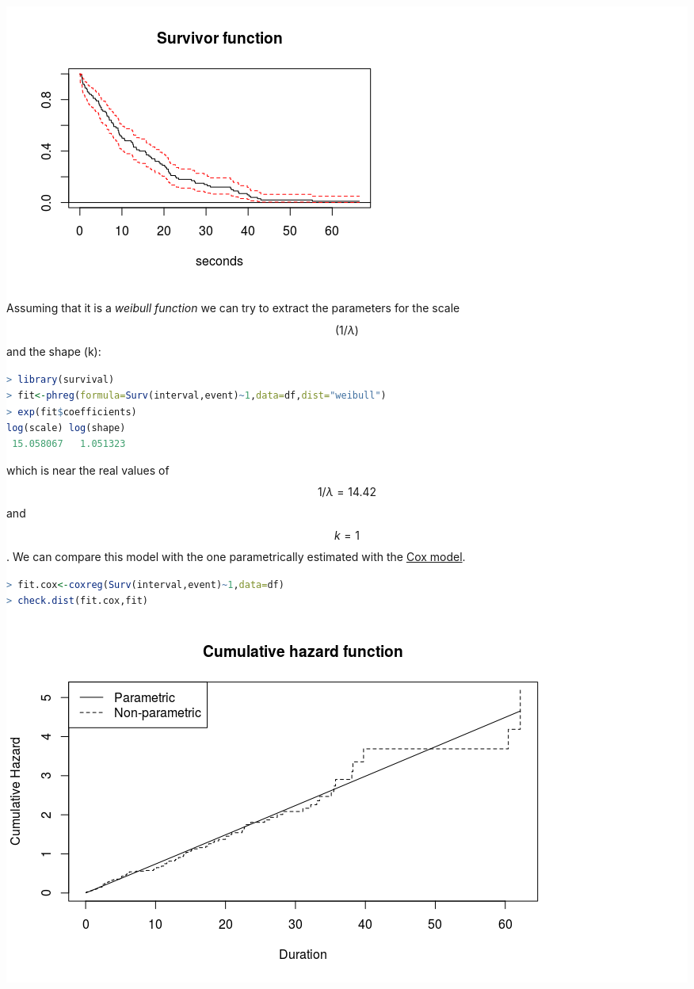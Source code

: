 ![png](survivaHalfLive10.png)

Assuming that it is a *weibull function* we can try to extract the parameters for the scale $$(1/\lambda)$$ and the shape (k):
```R
> library(survival)
> fit<-phreg(formula=Surv(interval,event)~1,data=df,dist="weibull")
> exp(fit$coefficients)
log(scale) log(shape) 
 15.058067   1.051323 
``` 
which is near the real values of $$1/\lambda=14.42$$ and $$k=1$$.
We can compare this model with the one parametrically estimated with the [Cox model](https://en.wikipedia.org/wiki/Proportional_hazards_model#The_Cox_model).

```R
> fit.cox<-coxreg(Surv(interval,event)~1,data=df)
> check.dist(fit.cox,fit)
``` 
![png](cumhazardfunctionweibull.png)
